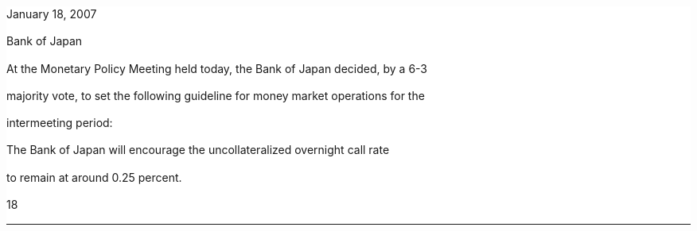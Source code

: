January 18, 2007

Bank of Japan

At the Monetary Policy Meeting held today, the Bank of Japan decided, by a 6-3

majority vote, to set the following guideline for money market operations for the

intermeeting period:

The Bank of Japan will encourage the uncollateralized overnight call rate

to remain at around 0.25 percent.

18


-----

